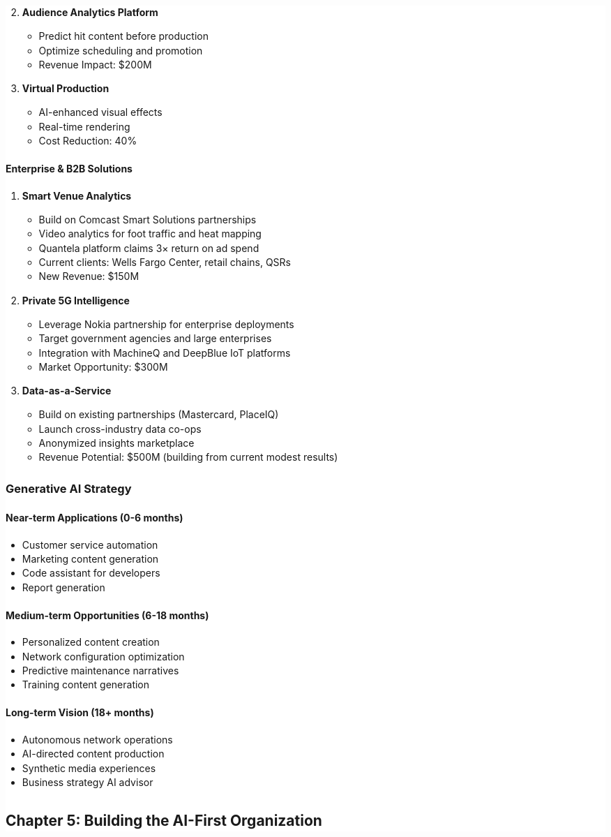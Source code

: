 2. **Audience Analytics Platform**
   - Predict hit content before production
   - Optimize scheduling and promotion
   - Revenue Impact: $200M

3. **Virtual Production**
   - AI-enhanced visual effects
   - Real-time rendering
   - Cost Reduction: 40%

#### Enterprise & B2B Solutions
1. **Smart Venue Analytics**
   - Build on Comcast Smart Solutions partnerships
   - Video analytics for foot traffic and heat mapping
   - Quantela platform claims 3× return on ad spend
   - Current clients: Wells Fargo Center, retail chains, QSRs
   - New Revenue: $150M

2. **Private 5G Intelligence**
   - Leverage Nokia partnership for enterprise deployments
   - Target government agencies and large enterprises
   - Integration with MachineQ and DeepBlue IoT platforms
   - Market Opportunity: $300M

3. **Data-as-a-Service**
   - Build on existing partnerships (Mastercard, PlaceIQ)
   - Launch cross-industry data co-ops
   - Anonymized insights marketplace
   - Revenue Potential: $500M (building from current modest results)

### Generative AI Strategy

#### Near-term Applications (0-6 months)
- Customer service automation
- Marketing content generation
- Code assistant for developers
- Report generation

#### Medium-term Opportunities (6-18 months)
- Personalized content creation
- Network configuration optimization
- Predictive maintenance narratives
- Training content generation

#### Long-term Vision (18+ months)
- Autonomous network operations
- AI-directed content production
- Synthetic media experiences
- Business strategy AI advisor

## Chapter 5: Building the AI-First Organization

